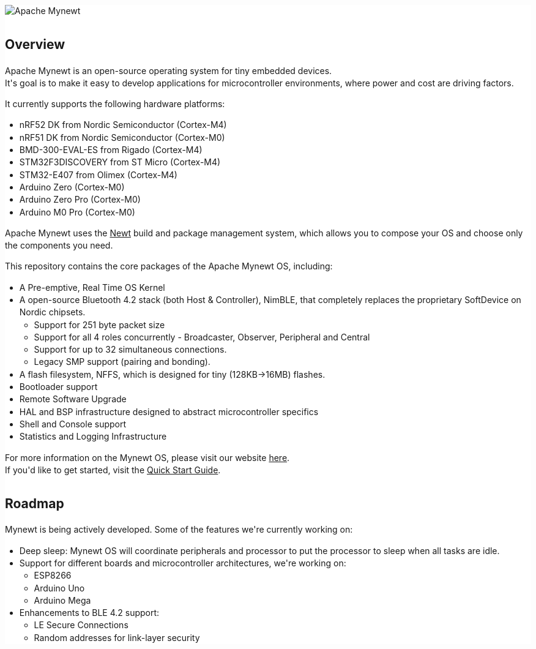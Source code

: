 

<img src="http://mynewt.apache.org/img/logo.svg" width="250" alt="Apache Mynewt">

## Overview

Apache Mynewt is an open-source operating system for tiny embedded devices.  
It's goal is to make it easy to develop applications for microcontroller 
environments, where power and cost are driving factors.

It currently supports the following hardware platforms: 
    

* nRF52 DK from Nordic Semiconductor (Cortex-M4)
* nRF51 DK from Nordic Semiconductor (Cortex-M0)
* BMD-300-EVAL-ES from Rigado (Cortex-M4)
* STM32F3DISCOVERY from ST Micro (Cortex-M4)
* STM32-E407 from Olimex (Cortex-M4)
* Arduino Zero (Cortex-M0)
* Arduino Zero Pro (Cortex-M0)
* Arduino M0 Pro (Cortex-M0)


Apache Mynewt uses the
[Newt](https://www.github.com/apache/incubator-mynewt-newt) build and package
management system, which allows you to compose your OS and choose only the
components you need.

This repository contains the core packages of the Apache Mynewt OS, including:

* A Pre-emptive, Real Time OS Kernel
* A open-source Bluetooth 4.2 stack (both Host & Controller), NimBLE, that
completely replaces the proprietary SoftDevice on Nordic chipsets.
    - Support for 251 byte packet size
    - Support for all 4 roles concurrently - Broadcaster, Observer, Peripheral and Central
    - Support for up to 32 simultaneous connections.
    - Legacy SMP support (pairing and bonding).
* A flash filesystem, NFFS, which is designed for tiny (128KB->16MB) flashes.
* Bootloader support
* Remote Software Upgrade
* HAL and BSP infrastructure designed to abstract microcontroller specifics
* Shell and Console support
* Statistics and Logging Infrastructure 

For more information on the Mynewt OS, please visit our website [here](https://mynewt.apache.org/).  
If you'd like to get started, visit the [Quick Start Guide](http://mynewt.apache.org/quick-start/).

## Roadmap

Mynewt is being actively developed.  Some of the features we're currently working on:

* Deep sleep: Mynewt OS will coordinate peripherals and processor to put the processor 
  to sleep when all tasks are idle.
* Support for different boards and microcontroller architectures, we're working on:
    - ESP8266 
    - Arduino Uno
    - Arduino Mega
* Enhancements to BLE 4.2 support:
    - LE Secure Connections
    - Random addresses for link-layer security

